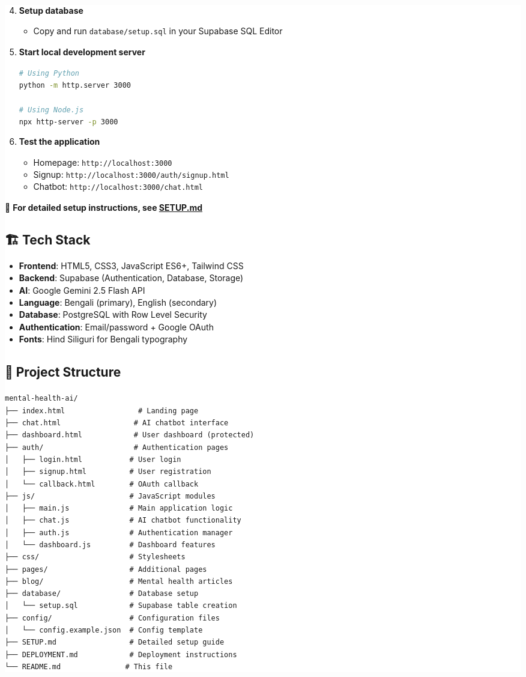 4. **Setup database**
   - Copy and run `database/setup.sql` in your Supabase SQL Editor

5. **Start local development server**
   ```bash
   # Using Python
   python -m http.server 3000
   
   # Using Node.js
   npx http-server -p 3000
   ```

6. **Test the application**
   - Homepage: `http://localhost:3000`
   - Signup: `http://localhost:3000/auth/signup.html`
   - Chatbot: `http://localhost:3000/chat.html`

📖 **For detailed setup instructions, see [SETUP.md](./SETUP.md)**

## 🏗️ Tech Stack

- **Frontend**: HTML5, CSS3, JavaScript ES6+, Tailwind CSS
- **Backend**: Supabase (Authentication, Database, Storage)
- **AI**: Google Gemini 2.5 Flash API
- **Language**: Bengali (primary), English (secondary)
- **Database**: PostgreSQL with Row Level Security
- **Authentication**: Email/password + Google OAuth
- **Fonts**: Hind Siliguri for Bengali typography

## 📁 Project Structure

```
mental-health-ai/
├── index.html                 # Landing page
├── chat.html                 # AI chatbot interface
├── dashboard.html            # User dashboard (protected)
├── auth/                     # Authentication pages
│   ├── login.html           # User login
│   ├── signup.html          # User registration
│   └── callback.html        # OAuth callback
├── js/                      # JavaScript modules
│   ├── main.js              # Main application logic
│   ├── chat.js              # AI chatbot functionality
│   ├── auth.js              # Authentication manager
│   └── dashboard.js         # Dashboard features
├── css/                     # Stylesheets
├── pages/                   # Additional pages
├── blog/                    # Mental health articles
├── database/                # Database setup
│   └── setup.sql            # Supabase table creation
├── config/                  # Configuration files
│   └── config.example.json  # Config template
├── SETUP.md                 # Detailed setup guide
├── DEPLOYMENT.md            # Deployment instructions
└── README.md               # This file
```

